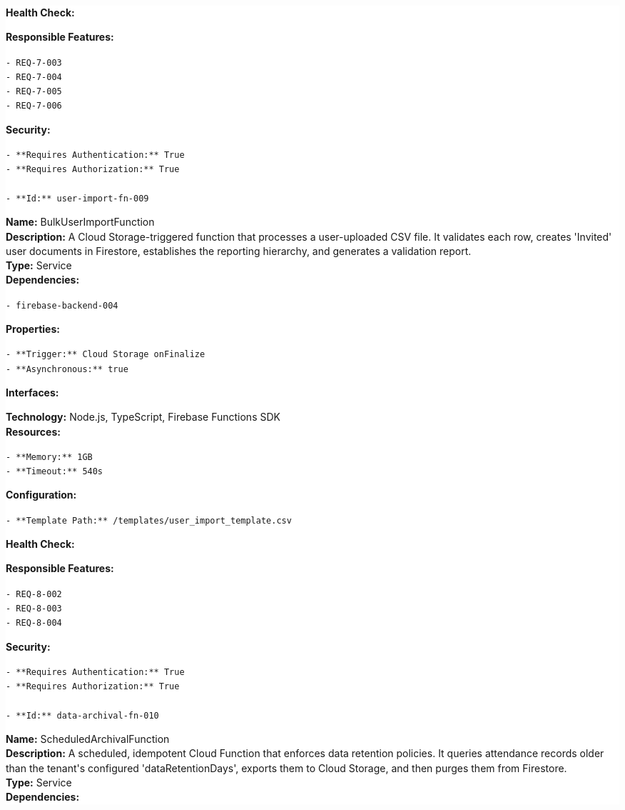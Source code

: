 **Health Check:**
    
    
**Responsible Features:**
    
    - REQ-7-003
    - REQ-7-004
    - REQ-7-005
    - REQ-7-006
    
**Security:**
    
    - **Requires Authentication:** True
    - **Requires Authorization:** True
    
    - **Id:** user-import-fn-009  
**Name:** BulkUserImportFunction  
**Description:** A Cloud Storage-triggered function that processes a user-uploaded CSV file. It validates each row, creates 'Invited' user documents in Firestore, establishes the reporting hierarchy, and generates a validation report.  
**Type:** Service  
**Dependencies:**
    
    - firebase-backend-004
    
**Properties:**
    
    - **Trigger:** Cloud Storage onFinalize
    - **Asynchronous:** true
    
**Interfaces:**
    
    
**Technology:** Node.js, TypeScript, Firebase Functions SDK  
**Resources:**
    
    - **Memory:** 1GB
    - **Timeout:** 540s
    
**Configuration:**
    
    - **Template Path:** /templates/user_import_template.csv
    
**Health Check:**
    
    
**Responsible Features:**
    
    - REQ-8-002
    - REQ-8-003
    - REQ-8-004
    
**Security:**
    
    - **Requires Authentication:** True
    - **Requires Authorization:** True
    
    - **Id:** data-archival-fn-010  
**Name:** ScheduledArchivalFunction  
**Description:** A scheduled, idempotent Cloud Function that enforces data retention policies. It queries attendance records older than the tenant's configured 'dataRetentionDays', exports them to Cloud Storage, and then purges them from Firestore.  
**Type:** Service  
**Dependencies:**
    